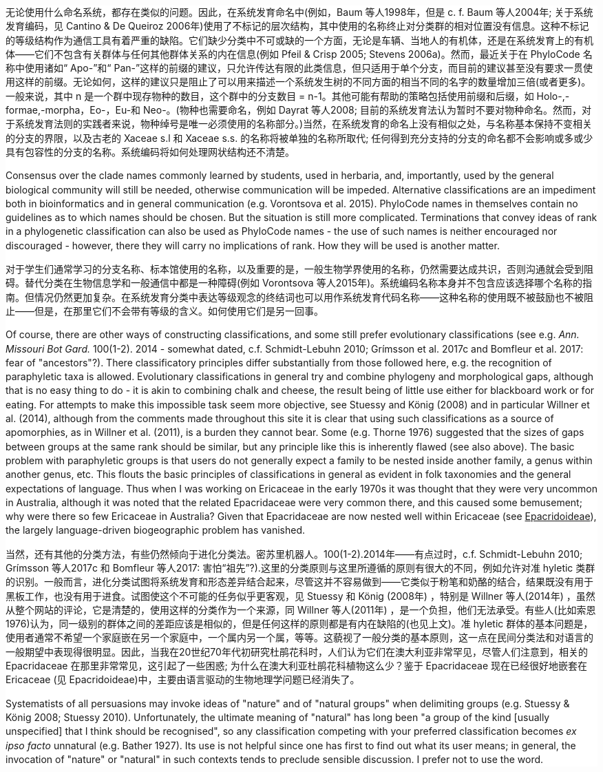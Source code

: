 无论使用什么命名系统，都存在类似的问题。因此，在系统发育命名中(例如，Baum 等人1998年，但是 c. f. Baum 等人2004年; 关于系统发育编码，见 Cantino & De Queiroz 2006年)使用了不标记的层次结构，其中使用的名称终止对分类群的相对位置没有信息。这种不标记的等级结构作为通信工具有着严重的缺陷。它们缺少分类中不可或缺的一个方面，无论是车辆、当地人的有机体，还是在系统发育上的有机体——它们不包含有关群体与任何其他群体关系的内在信息(例如 Pfeil & Crisp 2005; Stevens 2006a)。然而，最近关于在 PhyloCode 名称中使用诸如“ Apo-”和“ Pan-”这样的前缀的建议，只允许传达有限的此类信息，但只适用于单个分支，而目前的建议甚至没有要求一贯使用这样的前缀。无论如何，这样的建议只是阻止了可以用来描述一个系统发生树的不同方面的相当不同的名字的数量增加三倍(或者更多)。一般来说，其中 n 是一个群中现存物种的数目，这个群中的分支数目 = n-1。其他可能有帮助的策略包括使用前缀和后缀，如 Holo-,-formae,-morpha，Eo-，Eu-和 Neo-。(物种也需要命名，例如 Dayrat 等人2008; 目前的系统发育法认为暂时不要对物种命名。然而，对于系统发育法则的实践者来说，物种绰号是唯一必须使用的名称部分。)当然，在系统发育的命名上没有相似之处，与名称基本保持不变相关的分支的界限，以及古老的 Xaceae s.l 和 Xaceae s.s. 的名称将被单独的名称所取代; 任何得到充分支持的分支的命名都不会影响或多或少具有包容性的分支的名称。系统编码将如何处理网状结构还不清楚。

Consensus over the clade names commonly learned by students, used in herbaria, and, importantly, used by the general biological community will still be needed, otherwise communication will be impeded. Alternative classifications are an impediment both in bioinformatics and in general communication (e.g. Vorontsova et al. 2015). PhyloCode names in themselves contain no guidelines as to which names should be chosen. But the situation is still more complicated. Terminations that convey ideas of rank in a phylogenetic classification can also be used as PhyloCode names - the use of such names is neither encouraged nor discouraged - however, there they will carry no implications of rank. How they will be used is another matter.

对于学生们通常学习的分支名称、标本馆使用的名称，以及重要的是，一般生物学界使用的名称，仍然需要达成共识，否则沟通就会受到阻碍。替代分类在生物信息学和一般通信中都是一种障碍(例如 Vorontsova 等人2015年)。系统编码名称本身并不包含应该选择哪个名称的指南。但情况仍然更加复杂。在系统发育分类中表达等级观念的终结词也可以用作系统发育代码名称——这种名称的使用既不被鼓励也不被阻止——但是，在那里它们不会带有等级的含义。如何使用它们是另一回事。

Of course, there are other ways of constructing classifications, and some still prefer evolutionary classifications (see e.g. *Ann. Missouri Bot Gard.* 100(1-2). 2014 - somewhat dated, c.f. Schmidt-Lebuhn 2010; Grímsson et al. 2017c and Bomfleur et al. 2017: fear of "ancestors"?). There classificatory principles differ substantially from those followed here, e.g. the recognition of paraphyletic taxa is allowed. Evolutionary classifications in general try and combine phylogeny and morphological gaps, although that is no easy thing to do - it is akin to combining chalk and cheese, the result being of little use either for blackboard work or for eating. For attempts to make this impossible task seem more objective, see Stuessy and König (2008) and in particular Willner et al. (2014), although from the comments made throughout this site it is clear that using such classifications as a source of apomorphies, as in Willner et al. (2011), is a burden they cannot bear. Some (e.g. Thorne 1976) suggested that the sizes of gaps between groups at the same rank should be similar, but any principle like this is inherently flawed (see also above). The basic problem with paraphyletic groups is that users do not generally expect a family to be nested inside another family, a genus within another genus, etc. This flouts the basic principles of classifications in general as evident in folk taxonomies and the general expectations of language. Thus when I was working on Ericaceae in the early 1970s it was thought that they were very uncommon in Australia, although it was noted that the related Epacridaceae were very common there, and this caused some bemusement; why were there so few Ericaceae in Australia? Given that Epacridaceae are now nested well within Ericaceae (see [Epacridoideae](http://www.mobot.org/MOBOT/Research/APweb/orders/ericalesweb.htm#Epacridoideae)), the largely language-driven biogeographic problem has vanished.

当然，还有其他的分类方法，有些仍然倾向于进化分类法。密苏里机器人。100(1-2).2014年——有点过时，c.f. Schmidt-Lebuhn 2010; Grímsson 等人2017c 和 Bomfleur 等人2017: 害怕“祖先”?).这里的分类原则与这里所遵循的原则有很大的不同，例如允许对准 hyletic 类群的识别。一般而言，进化分类试图将系统发育和形态差异结合起来，尽管这并不容易做到——它类似于粉笔和奶酪的结合，结果既没有用于黑板工作，也没有用于进食。试图使这个不可能的任务似乎更客观，见 Stuessy 和 König (2008年) ，特别是 Willner 等人(2014年) ，虽然从整个网站的评论，它是清楚的，使用这样的分类作为一个来源，同 Willner 等人(2011年) ，是一个负担，他们无法承受。有些人(比如索恩1976)认为，同一级别的群体之间的差距应该是相似的，但是任何这样的原则都是有内在缺陷的(也见上文)。准 hyletic 群体的基本问题是，使用者通常不希望一个家庭嵌在另一个家庭中，一个属内另一个属，等等。这藐视了一般分类的基本原则，这一点在民间分类法和对语言的一般期望中表现得很明显。因此，当我在20世纪70年代初研究杜鹃花科时，人们认为它们在澳大利亚非常罕见，尽管人们注意到，相关的 Epacridaceae 在那里非常常见，这引起了一些困惑; 为什么在澳大利亚杜鹃花科植物这么少？鉴于 Epacridaceae 现在已经很好地嵌套在 Ericaceae (见 Epacridoideae)中，主要由语言驱动的生物地理学问题已经消失了。

Systematists of all persuasions may invoke ideas of "nature" and of "natural groups" when delimiting groups (e.g. Stuessy & König 2008; Stuessy 2010). Unfortunately, the ultimate meaning of "natural" has long been "a group of the kind [usually unspecified] that I think should be recognised", so any classification competing with your preferred classification becomes *ex ipso facto* unnatural (e.g. Bather 1927). Its use is not helpful since one has first to find out what its user means; in general, the invocation of "nature" or "natural" in such contexts tends to preclude sensible discussion. I prefer not to use the word.
